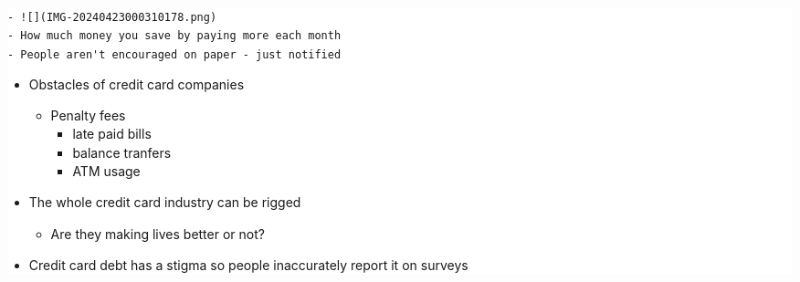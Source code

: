 	- ![](IMG-20240423000310178.png)
	- How much money you save by paying more each month
	- People aren't encouraged on paper - just notified

- Obstacles of credit card companies
	- Penalty fees 
		- late paid bills
		- balance tranfers
		- ATM usage

- The whole credit card industry can be rigged
	- Are they making lives better or not?

- Credit card debt has a stigma so people inaccurately report it on surveys